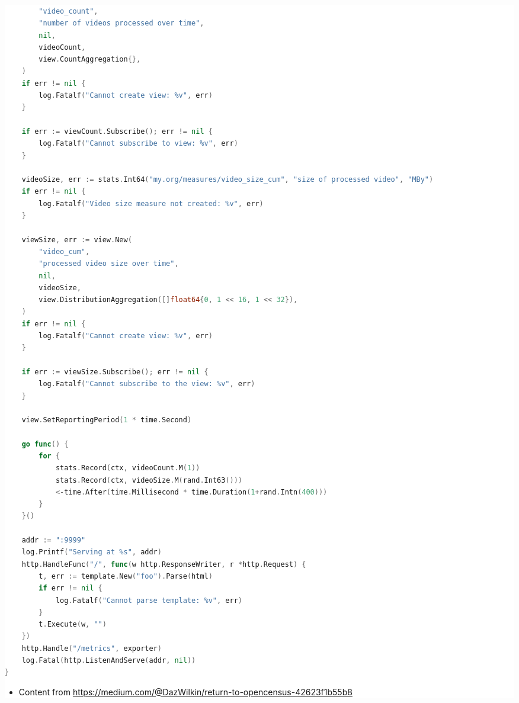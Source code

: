 ```go
		"video_count",
		"number of videos processed over time",
		nil,
		videoCount,
		view.CountAggregation{},
	)
	if err != nil {
		log.Fatalf("Cannot create view: %v", err)
	}

	if err := viewCount.Subscribe(); err != nil {
		log.Fatalf("Cannot subscribe to view: %v", err)
	}

	videoSize, err := stats.Int64("my.org/measures/video_size_cum", "size of processed video", "MBy")
	if err != nil {
		log.Fatalf("Video size measure not created: %v", err)
	}

	viewSize, err := view.New(
		"video_cum",
		"processed video size over time",
		nil,
		videoSize,
		view.DistributionAggregation([]float64{0, 1 << 16, 1 << 32}),
	)
	if err != nil {
		log.Fatalf("Cannot create view: %v", err)
	}

	if err := viewSize.Subscribe(); err != nil {
		log.Fatalf("Cannot subscribe to the view: %v", err)
	}

	view.SetReportingPeriod(1 * time.Second)

	go func() {
		for {
			stats.Record(ctx, videoCount.M(1))
			stats.Record(ctx, videoSize.M(rand.Int63()))
			<-time.After(time.Millisecond * time.Duration(1+rand.Intn(400)))
		}
	}()

	addr := ":9999"
	log.Printf("Serving at %s", addr)
	http.HandleFunc("/", func(w http.ResponseWriter, r *http.Request) {
		t, err := template.New("foo").Parse(html)
		if err != nil {
			log.Fatalf("Cannot parse template: %v", err)
		}
		t.Execute(w, "")
	})
	http.Handle("/metrics", exporter)
	log.Fatal(http.ListenAndServe(addr, nil))
}
```


- Content from https://medium.com/@DazWilkin/return-to-opencensus-42623f1b55b8